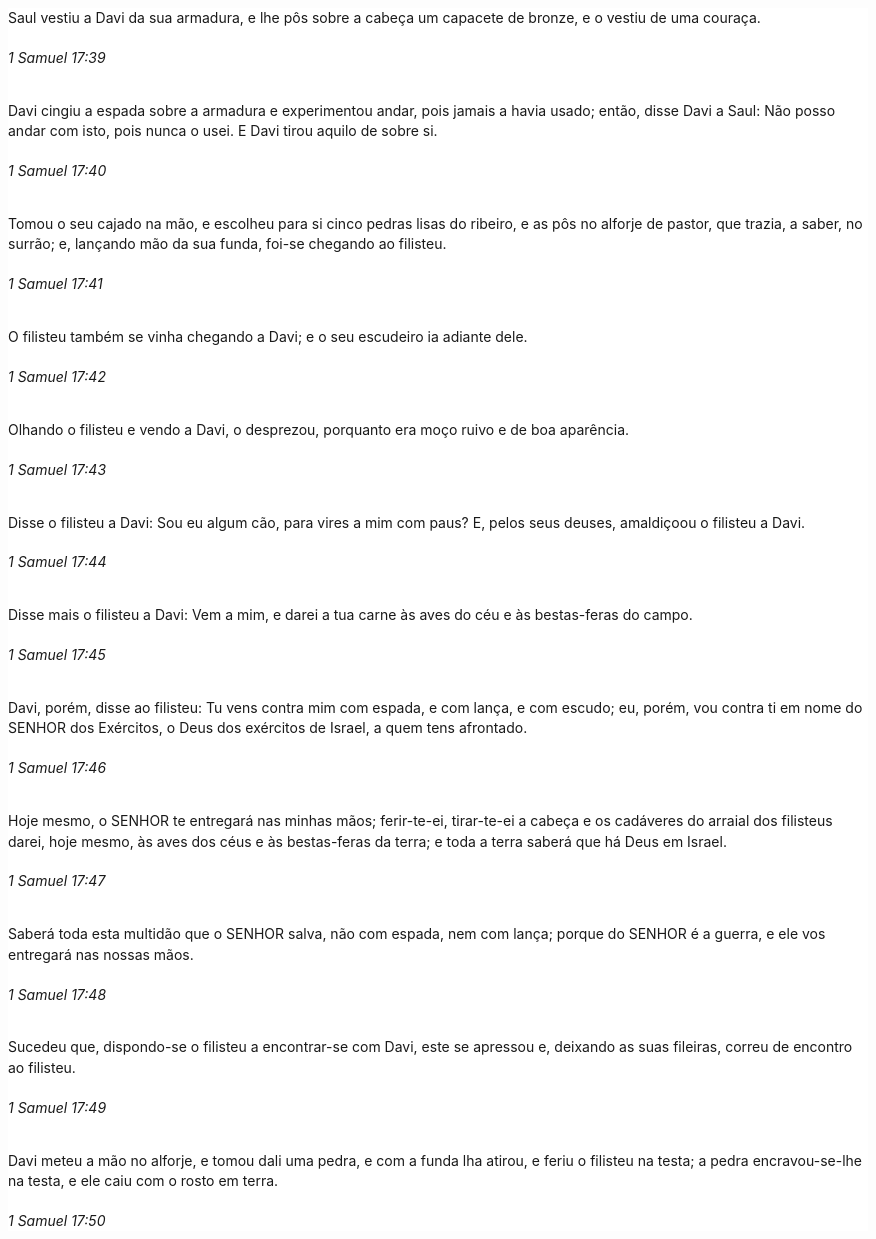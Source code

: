 Saul vestiu a Davi da sua armadura, e lhe pôs sobre a cabeça um capacete de bronze, e o vestiu de uma couraça.

###### 1 Samuel 17:39

Davi cingiu a espada sobre a armadura e experimentou andar, pois jamais a havia usado; então, disse Davi a Saul: Não posso andar com isto, pois nunca o usei. E Davi tirou aquilo de sobre si.

###### 1 Samuel 17:40

Tomou o seu cajado na mão, e escolheu para si cinco pedras lisas do ribeiro, e as pôs no alforje de pastor, que trazia, a saber, no surrão; e, lançando mão da sua funda, foi-se chegando ao filisteu.

###### 1 Samuel 17:41

O filisteu também se vinha chegando a Davi; e o seu escudeiro ia adiante dele.

###### 1 Samuel 17:42

Olhando o filisteu e vendo a Davi, o desprezou, porquanto era moço ruivo e de boa aparência.

###### 1 Samuel 17:43

Disse o filisteu a Davi: Sou eu algum cão, para vires a mim com paus? E, pelos seus deuses, amaldiçoou o filisteu a Davi.

###### 1 Samuel 17:44

Disse mais o filisteu a Davi: Vem a mim, e darei a tua carne às aves do céu e às bestas-feras do campo.

###### 1 Samuel 17:45

Davi, porém, disse ao filisteu: Tu vens contra mim com espada, e com lança, e com escudo; eu, porém, vou contra ti em nome do SENHOR dos Exércitos, o Deus dos exércitos de Israel, a quem tens afrontado.

###### 1 Samuel 17:46

Hoje mesmo, o SENHOR te entregará nas minhas mãos; ferir-te-ei, tirar-te-ei a cabeça e os cadáveres do arraial dos filisteus darei, hoje mesmo, às aves dos céus e às bestas-feras da terra; e toda a terra saberá que há Deus em Israel.

###### 1 Samuel 17:47

Saberá toda esta multidão que o SENHOR salva, não com espada, nem com lança; porque do SENHOR é a guerra, e ele vos entregará nas nossas mãos.

###### 1 Samuel 17:48

Sucedeu que, dispondo-se o filisteu a encontrar-se com Davi, este se apressou e, deixando as suas fileiras, correu de encontro ao filisteu.

###### 1 Samuel 17:49

Davi meteu a mão no alforje, e tomou dali uma pedra, e com a funda lha atirou, e feriu o filisteu na testa; a pedra encravou-se-lhe na testa, e ele caiu com o rosto em terra.

###### 1 Samuel 17:50
